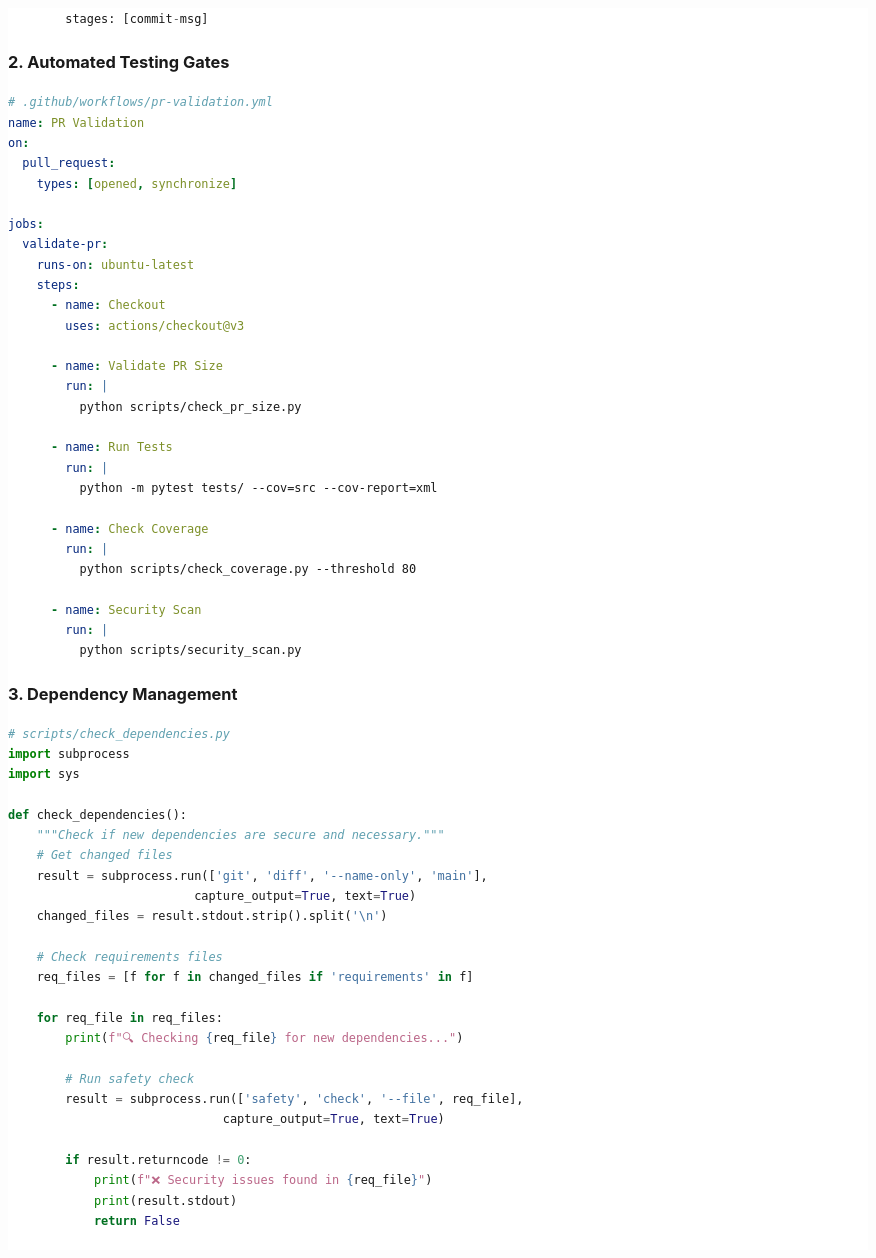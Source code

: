 ```python
        stages: [commit-msg]
```

### **2. Automated Testing Gates**
```yaml
# .github/workflows/pr-validation.yml
name: PR Validation
on:
  pull_request:
    types: [opened, synchronize]

jobs:
  validate-pr:
    runs-on: ubuntu-latest
    steps:
      - name: Checkout
        uses: actions/checkout@v3
      
      - name: Validate PR Size
        run: |
          python scripts/check_pr_size.py
      
      - name: Run Tests
        run: |
          python -m pytest tests/ --cov=src --cov-report=xml
      
      - name: Check Coverage
        run: |
          python scripts/check_coverage.py --threshold 80
      
      - name: Security Scan
        run: |
          python scripts/security_scan.py
```

### **3. Dependency Management**
```python
# scripts/check_dependencies.py
import subprocess
import sys

def check_dependencies():
    """Check if new dependencies are secure and necessary."""
    # Get changed files
    result = subprocess.run(['git', 'diff', '--name-only', 'main'], 
                          capture_output=True, text=True)
    changed_files = result.stdout.strip().split('\n')
    
    # Check requirements files
    req_files = [f for f in changed_files if 'requirements' in f]
    
    for req_file in req_files:
        print(f"🔍 Checking {req_file} for new dependencies...")
        
        # Run safety check
        result = subprocess.run(['safety', 'check', '--file', req_file], 
                              capture_output=True, text=True)
        
        if result.returncode != 0:
            print(f"❌ Security issues found in {req_file}")
            print(result.stdout)
            return False
    
```